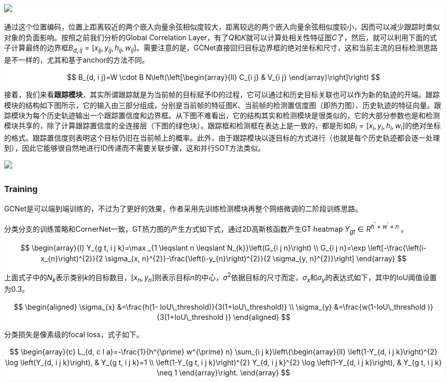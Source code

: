 ![](https://i.loli.net/2021/04/08/nkBOElbF6hDPHVR.png)

通过这个位置编码，位置上距离较近的两个嵌入向量余弦相似度较大，距离较远的两个嵌入向量余弦相似度较小，因而可以减少跟踪时类似对象的负面影响。按照之前我们分析的Global Correlation Layer，有了$Q$和$K$就可以计算处相关性特征图$C$了，然后，就可以利用下面的式子计算最终的边界框$B_{d, i j}= \left[x_{i j}, y_{i j}, h_{i j}, w_{i j}\right]$。需要注意的是，GCNet直接回归目标边界框的绝对坐标和尺寸，这和当前主流的目标检测思路是不一样的，尤其和基于anchor的方法不同。

$$
B_{d, i j}=W \cdot B N\left(\left[\begin{array}{ll}
C_{i j} & V_{i j}
\end{array}\right]\right)
$$

接着，我们来看**跟踪模块**，其实所谓跟踪就是为当前帧的目标赋予ID的过程，它可以通过和历史目标关联也可以作为新的轨迹的开端。跟踪模块的结构如下图所示，它的输入由三部分组成，分别是当前帧的特征图$K$、当前帧的检测置信度图（即热力图）、历史轨迹的特征向量。跟踪模块为每个历史轨迹输出一个跟踪置信度和边界框。从下图不难看出，它的结构其实和检测模块是很类似的，它的大部分参数也是和检测模块共享的，除了计算跟踪置信度的全连接层（下图的绿色块）。跟踪框和检测框在表达上是一致的，都是形如$B_{i}=\left[x_{i}, y_{i}, h_{i}, w_{i}\right]$的绝对坐标的格式。跟踪置信度则表明这个目标仍旧在当前帧上的概率。此外，由于跟踪模块以逐目标的方式进行（也就是每个历史轨迹都会逐一处理到），因此它能够很自然地进行ID传递而不需要关联步骤，这和并行SOT方法类似。

![](https://i.loli.net/2021/04/08/cw7W2Mza1HEyrQk.png)

### Training

GCNet是可以端到端训练的，不过为了更好的效果，作者采用先训练检测模块再整个网络微调的二阶段训练思路。

分类分支的训练策略和CornerNet一致，GT热力图的产生方式如下式，通过2D高斯核函数产生GT heatmap $Y_{g t} \in R^{h^{\prime} \times w^{\prime} \times n}$ 。

$$
\begin{array}{l}
Y_{g t, i j k}=\max _{1 \leqslant n \leqslant N_{k}}\left(G_{i j n}\right) \\
G_{i j n}=\exp \left[-\frac{\left(i-x_{n}\right)^{2}}{2 \sigma_{x, n}^{2}}-\frac{\left(i-y_{n}\right)^{2}}{2 \sigma_{y, n}^{2}}\right]
\end{array}
$$

上面式子中的$N_k$表示类别$k$的目标数目，$\left[x_{n}, y_{n}\right]$则表示目标$n$的中心，$\sigma^2$依据目标的尺寸而定，$\sigma_x$和$\sigma_y$的表达式如下，其中的IoU阈值设置为0.3。

$$
\begin{aligned}
\sigma_{x} &=\frac{h(1- IoU\_threshold)}{3(1+IoU\_threshold)} \\
\sigma_{y} &=\frac{w(1-IoU\_threshold )}{3(1+IoU\_threshold )}
\end{aligned}
$$

分类损失是像素级的focal loss，式子如下。

$$
\begin{array}{c}
L_{d, c l a}=-\frac{1}{h^{\prime} w^{\prime} n} 
\sum_{i j k}\left\{\begin{array}{ll}
\left(1-Y_{d, i j k}\right)^{2} \log \left(Y_{d, i j k}\right), & Y_{g t, i j k}=1 \\
\left(1-Y_{g t, i j k}\right)^{2} Y_{d, i j k}^{2} \log \left(1-Y_{d, i j k}\right), & Y_{g t, i j k} \neq 1
\end{array}\right.
\end{array}
$$
